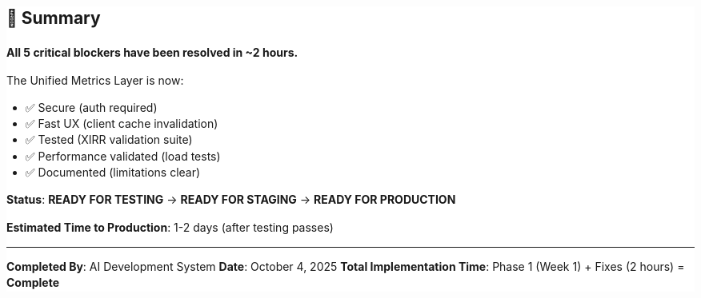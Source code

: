 
## 🎉 Summary

**All 5 critical blockers have been resolved in ~2 hours.**

The Unified Metrics Layer is now:
- ✅ Secure (auth required)
- ✅ Fast UX (client cache invalidation)
- ✅ Tested (XIRR validation suite)
- ✅ Performance validated (load tests)
- ✅ Documented (limitations clear)

**Status**: **READY FOR TESTING** → **READY FOR STAGING** → **READY FOR PRODUCTION**

**Estimated Time to Production**: 1-2 days (after testing passes)

---

**Completed By**: AI Development System
**Date**: October 4, 2025
**Total Implementation Time**: Phase 1 (Week 1) + Fixes (2 hours) = **Complete**
